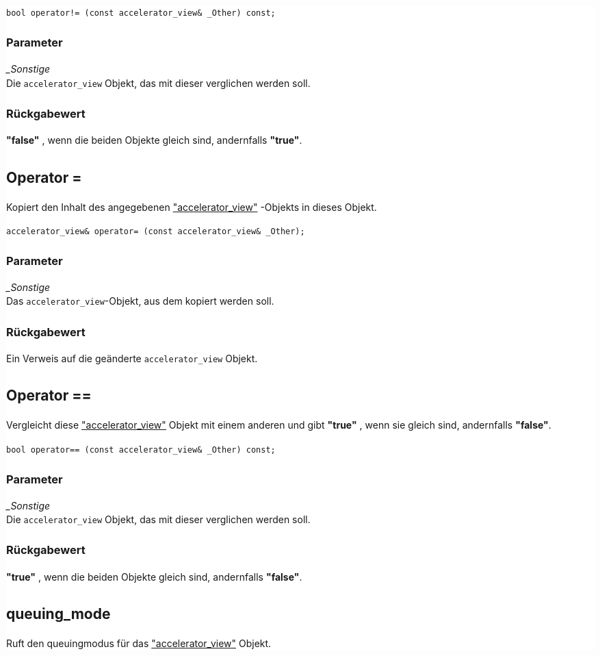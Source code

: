 ```
bool operator!= (const accelerator_view& _Other) const;

```

### <a name="parameters"></a>Parameter

*_Sonstige*<br/>
Die `accelerator_view` Objekt, das mit dieser verglichen werden soll.

### <a name="return-value"></a>Rückgabewert

**"false"** , wenn die beiden Objekte gleich sind, andernfalls **"true"**.

##  <a name="operator_eq"></a> Operator =

Kopiert den Inhalt des angegebenen ["accelerator_view"](accelerator-view-class.md) -Objekts in dieses Objekt.

```
accelerator_view& operator= (const accelerator_view& _Other);
```

### <a name="parameters"></a>Parameter

*_Sonstige*<br/>
Das `accelerator_view`-Objekt, aus dem kopiert werden soll.

### <a name="return-value"></a>Rückgabewert

Ein Verweis auf die geänderte `accelerator_view` Objekt.

##  <a name="operator_eq_eq"></a> Operator ==

Vergleicht diese ["accelerator_view"](accelerator-view-class.md) Objekt mit einem anderen und gibt **"true"** , wenn sie gleich sind, andernfalls **"false"**.

```
bool operator== (const accelerator_view& _Other) const;

```

### <a name="parameters"></a>Parameter

*_Sonstige*<br/>
Die `accelerator_view` Objekt, das mit dieser verglichen werden soll.

### <a name="return-value"></a>Rückgabewert

**"true"** , wenn die beiden Objekte gleich sind, andernfalls **"false"**.

##  <a name="queuing_mode"></a> queuing_mode

Ruft den queuingmodus für das ["accelerator_view"](accelerator-view-class.md) Objekt.
